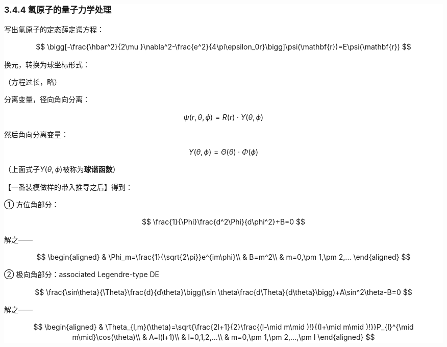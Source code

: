 ### 3.4.4 氢原子的量子力学处理

写出氢原子的定态薛定谔方程：

$$
\bigg[-\frac{\hbar^2}{2\mu }\nabla^2-\frac{e^2}{4\pi\epsilon_0r}\bigg]\psi(\mathbf{r})=E\psi(\mathbf{r})
$$

换元，转换为球坐标形式：

（方程过长，略）

分离变量，径向角向分离：

$$
\psi(r,\theta,\phi)=R(r)\cdot Y(\theta, \phi)
$$

然后角向分离变量：

$$
Y(\theta, \phi)=\Theta(\theta)\cdot\Phi(\phi)
$$

（上面式子$Y(\theta, \phi)$被称为**球谐函数**）

【一番装模做样的带入推导之后】得到：

① 方位角部分：

$$
\frac{1}{\Phi}\frac{d^2\Phi}{d\phi^2}+B=0
$$

解之——

$$
\begin{aligned}
    & \Phi_m=\frac{1}{\sqrt{2\pi}}e^{im\phi}\\
    & B=m^2\\
    & m=0,\pm 1,\pm 2,...
\end{aligned}
$$

② 极向角部分：associated Legendre-type DE

$$
\frac{\sin\theta}{\Theta}\frac{d}{d\theta}\bigg(\sin \theta\frac{d\Theta}{d\theta}\bigg)+A\sin^2\theta-B=0
$$

解之——

$$
\begin{aligned}
    & \Theta_{l,m}(\theta)=\sqrt{\frac{2l+1}{2}\frac{(l-\mid m\mid )!}{(l+\mid m\mid )!}}P_{l}^{\mid m\mid}\cos(\theta)\\
    & A=l(l+1)\\
    & l=0,1,2,...\\
    & m=0,\pm 1,\pm 2,...,\pm l
\end{aligned}
$$


[^1]: 在普通量子力学中，零点能量是系统基态所具有的能量。这样的例子中最有名的是量子谐振子基态所具有的能量$E=\frac{1}{2}\hbar \omega$。更精准地说，零点能量是此系统由于动量算符与位置算符不对易所引起的测不准性而产生的期望值。([零点能量 - 维基百科](https://zh.wikipedia.org/wiki/%E9%9B%B6%E9%BB%9E%E8%83%BD%E9%87%8F))